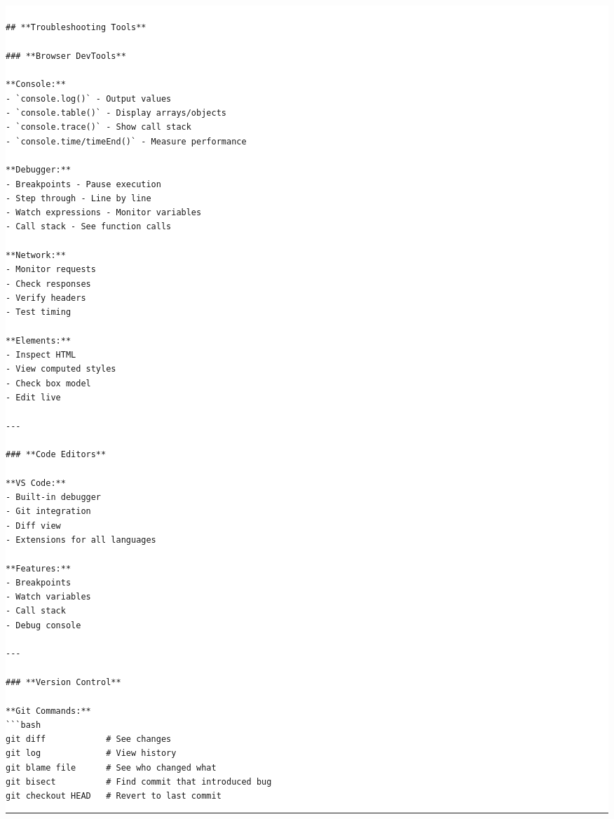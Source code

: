 ```

## **Troubleshooting Tools**

### **Browser DevTools**

**Console:**
- `console.log()` - Output values
- `console.table()` - Display arrays/objects
- `console.trace()` - Show call stack
- `console.time/timeEnd()` - Measure performance

**Debugger:**
- Breakpoints - Pause execution
- Step through - Line by line
- Watch expressions - Monitor variables
- Call stack - See function calls

**Network:**
- Monitor requests
- Check responses
- Verify headers
- Test timing

**Elements:**
- Inspect HTML
- View computed styles
- Check box model
- Edit live

---

### **Code Editors**

**VS Code:**
- Built-in debugger
- Git integration
- Diff view
- Extensions for all languages

**Features:**
- Breakpoints
- Watch variables
- Call stack
- Debug console

---

### **Version Control**

**Git Commands:**
```bash
git diff            # See changes
git log             # View history
git blame file      # See who changed what
git bisect          # Find commit that introduced bug
git checkout HEAD   # Revert to last commit
```

---